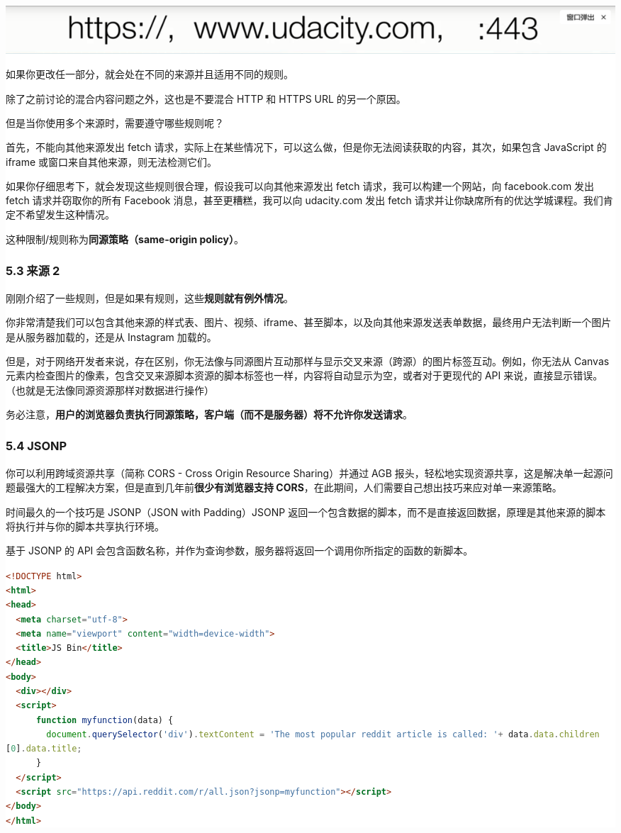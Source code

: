 ![1544368954115](assets/1544368954115.png)

如果你更改任一部分，就会处在不同的来源并且适用不同的规则。

除了之前讨论的混合内容问题之外，这也是不要混合 HTTP 和 HTTPS URL 的另一个原因。

但是当你使用多个来源时，需要遵守哪些规则呢？

首先，不能向其他来源发出 fetch 请求，实际上在某些情况下，可以这么做，但是你无法阅读获取的内容，其次，如果包含 JavaScript 的 iframe 或窗口来自其他来源，则无法检测它们。

如果你仔细思考下，就会发现这些规则很合理，假设我可以向其他来源发出 fetch 请求，我可以构建一个网站，向 facebook.com 发出 fetch 请求并窃取你的所有 Facebook 消息，甚至更糟糕，我可以向 udacity.com 发出 fetch 请求并让你缺席所有的优达学城课程。我们肯定不希望发生这种情况。

这种限制/规则称为**同源策略（same-origin policy）**。



### 5.3 来源 2

刚刚介绍了一些规则，但是如果有规则，这些**规则就有例外情况**。

你非常清楚我们可以包含其他来源的样式表、图片、视频、iframe、甚至脚本，以及向其他来源发送表单数据，最终用户无法判断一个图片是从服务器加载的，还是从 Instagram 加载的。

但是，对于网络开发者来说，存在区别，你无法像与同源图片互动那样与显示交叉来源（跨源）的图片标签互动。例如，你无法从 Canvas 元素内检查图片的像素，包含交叉来源脚本资源的脚本标签也一样，内容将自动显示为空，或者对于更现代的 API 来说，直接显示错误。（也就是无法像同源资源那样对数据进行操作）

务必注意，**用户的浏览器负责执行同源策略，客户端（而不是服务器）将不允许你发送请求**。



### 5.4 JSONP

你可以利用跨域资源共享（简称 CORS - Cross Origin Resource Sharing）并通过 AGB 报头，轻松地实现资源共享，这是解决单一起源问题最强大的工程解决方案，但是直到几年前**很少有浏览器支持 CORS**，在此期间，人们需要自己想出技巧来应对单一来源策略。

时间最久的一个技巧是 JSONP（JSON with Padding）JSONP 返回一个包含数据的脚本，而不是直接返回数据，原理是其他来源的脚本将执行并与你的脚本共享执行环境。

基于 JSONP 的 API 会包含函数名称，并作为查询参数，服务器将返回一个调用你所指定的函数的新脚本。

```html
<!DOCTYPE html>
<html>
<head>
  <meta charset="utf-8">
  <meta name="viewport" content="width=device-width">
  <title>JS Bin</title>
</head>
<body>
  <div></div>
  <script>
      function myfunction(data) {
        document.querySelector('div').textContent = 'The most popular reddit article is called: '+ data.data.children[0].data.title;
      }
  </script>
  <script src="https://api.reddit.com/r/all.json?jsonp=myfunction"></script>
</body>
</html>
```
